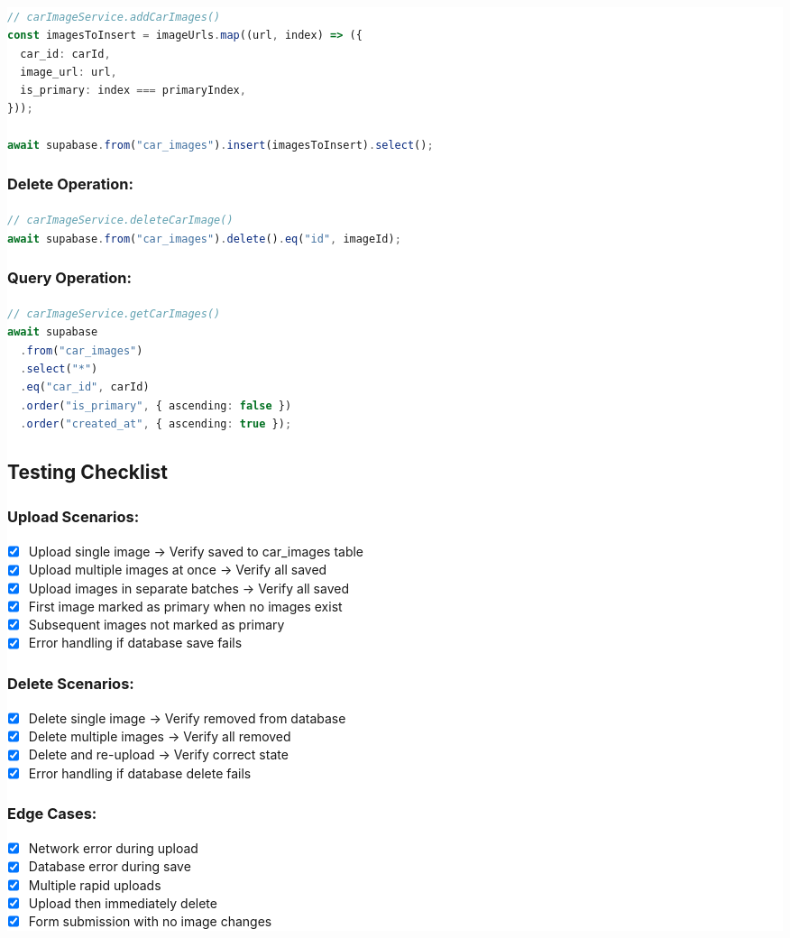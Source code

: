 ```typescript
// carImageService.addCarImages()
const imagesToInsert = imageUrls.map((url, index) => ({
  car_id: carId,
  image_url: url,
  is_primary: index === primaryIndex,
}));

await supabase.from("car_images").insert(imagesToInsert).select();
```

### Delete Operation:

```typescript
// carImageService.deleteCarImage()
await supabase.from("car_images").delete().eq("id", imageId);
```

### Query Operation:

```typescript
// carImageService.getCarImages()
await supabase
  .from("car_images")
  .select("*")
  .eq("car_id", carId)
  .order("is_primary", { ascending: false })
  .order("created_at", { ascending: true });
```

## Testing Checklist

### Upload Scenarios:

- [x] Upload single image → Verify saved to car_images table
- [x] Upload multiple images at once → Verify all saved
- [x] Upload images in separate batches → Verify all saved
- [x] First image marked as primary when no images exist
- [x] Subsequent images not marked as primary
- [x] Error handling if database save fails

### Delete Scenarios:

- [x] Delete single image → Verify removed from database
- [x] Delete multiple images → Verify all removed
- [x] Delete and re-upload → Verify correct state
- [x] Error handling if database delete fails

### Edge Cases:

- [x] Network error during upload
- [x] Database error during save
- [x] Multiple rapid uploads
- [x] Upload then immediately delete
- [x] Form submission with no image changes
